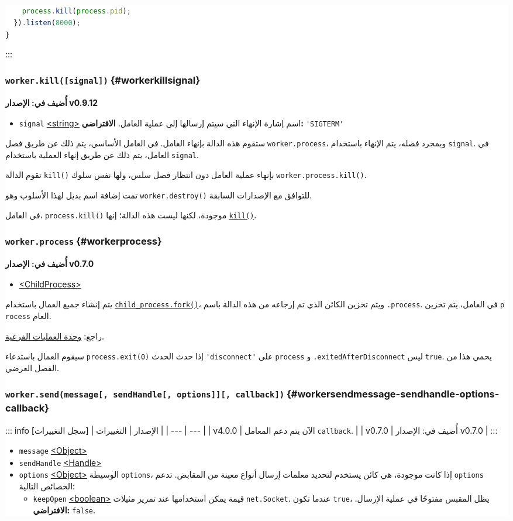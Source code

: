 ```js [CJS]
    process.kill(process.pid);
  }).listen(8000);
}
```
:::


### `worker.kill([signal])` {#workerkillsignal}

**أُضيف في: الإصدار v0.9.12**

- `signal` [\<string\>](https://developer.mozilla.org/en-US/docs/Web/JavaScript/Data_structures#String_type) اسم إشارة الإنهاء التي سيتم إرسالها إلى عملية العامل. **الافتراضي:** `'SIGTERM'`

ستقوم هذه الدالة بإنهاء العامل. في العامل الأساسي، يتم ذلك عن طريق فصل `worker.process`، وبمجرد فصله، يتم الإنهاء باستخدام `signal`. في العامل، يتم ذلك عن طريق إنهاء العملية باستخدام `signal`.

تقوم الدالة `kill()` بإنهاء عملية العامل دون انتظار فصل سلس، ولها نفس سلوك `worker.process.kill()`.

تمت إضافة اسم بديل لهذا الأسلوب وهو `worker.destroy()` للتوافق مع الإصدارات السابقة.

في العامل، `process.kill()` موجودة، لكنها ليست هذه الدالة؛ إنها [`kill()`](/ar/nodejs/api/process#processkillpid-signal).

### `worker.process` {#workerprocess}

**أُضيف في: الإصدار v0.7.0**

- [\<ChildProcess\>](/ar/nodejs/api/child_process#class-childprocess)

يتم إنشاء جميع العمال باستخدام [`child_process.fork()`](/ar/nodejs/api/child_process#child_processforkmodulepath-args-options)، ويتم تخزين الكائن الذي تم إرجاعه من هذه الدالة باسم `.process`. في العامل، يتم تخزين `process` العام.

راجع: [وحدة العمليات الفرعية](/ar/nodejs/api/child_process#child_processforkmodulepath-args-options).

سيقوم العمال باستدعاء `process.exit(0)` إذا حدث الحدث `'disconnect'` على `process` و `.exitedAfterDisconnect` ليس `true`. يحمي هذا من الفصل العرضي.

### `worker.send(message[, sendHandle[, options]][, callback])` {#workersendmessage-sendhandle-options-callback}


::: info [سجل التغييرات]
| الإصدار | التغييرات |
| --- | --- |
| v4.0.0 | الآن يتم دعم المعامل `callback`. |
| v0.7.0 | أُضيف في: الإصدار v0.7.0 |
:::

- `message` [\<Object\>](https://developer.mozilla.org/en-US/docs/Web/JavaScript/Reference/Global_Objects/Object)
- `sendHandle` [\<Handle\>](/ar/nodejs/api/net#serverlistenhandle-backlog-callback)
- `options` [\<Object\>](https://developer.mozilla.org/en-US/docs/Web/JavaScript/Reference/Global_Objects/Object) الوسيطة `options`، إذا كانت موجودة، هي كائن يستخدم لتحديد معلمات إرسال أنواع معينة من المقابض. تدعم `options` الخصائص التالية:
    - `keepOpen` [\<boolean\>](https://developer.mozilla.org/en-US/docs/Web/JavaScript/Data_structures#Boolean_type) قيمة يمكن استخدامها عند تمرير مثيلات `net.Socket`. عندما تكون `true`، يظل المقبس مفتوحًا في عملية الإرسال. **الافتراضي:** `false`.
  